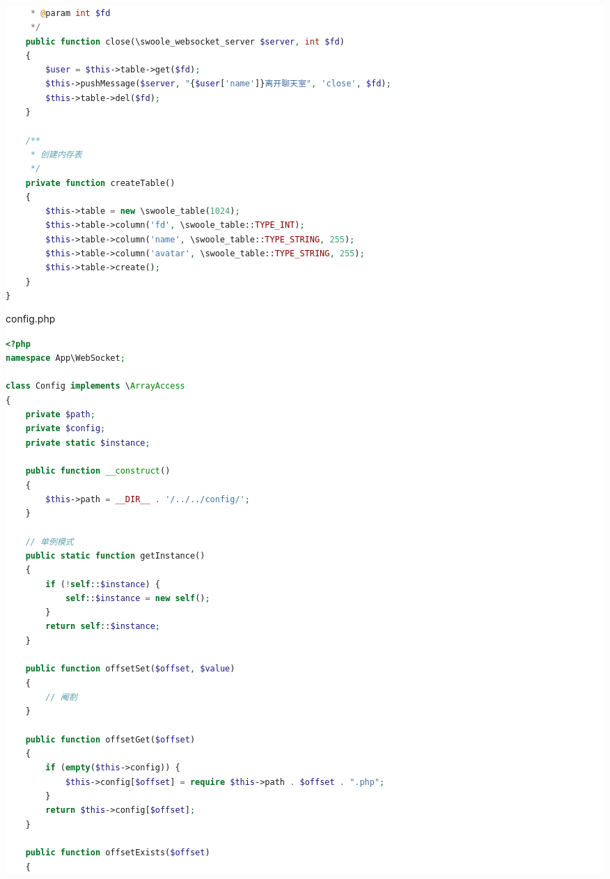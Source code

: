 ```php
     * @param int $fd
     */
    public function close(\swoole_websocket_server $server, int $fd)
    {
        $user = $this->table->get($fd);
        $this->pushMessage($server, "{$user['name']}离开聊天室", 'close', $fd);
        $this->table->del($fd);
    }

    /**
     * 创建内存表
     */
    private function createTable()
    {
        $this->table = new \swoole_table(1024);
        $this->table->column('fd', \swoole_table::TYPE_INT);
        $this->table->column('name', \swoole_table::TYPE_STRING, 255);
        $this->table->column('avatar', \swoole_table::TYPE_STRING, 255);
        $this->table->create();
    }
}

```

config.php
```php
<?php
namespace App\WebSocket;

class Config implements \ArrayAccess
{
    private $path;
    private $config;
    private static $instance;

    public function __construct()
    {
        $this->path = __DIR__ . '/../../config/';
    }

    // 单例模式
    public static function getInstance()
    {
        if (!self::$instance) {
            self::$instance = new self();
        }
        return self::$instance;
    }

    public function offsetSet($offset, $value)
    {
        // 阉割
    }

    public function offsetGet($offset)
    {
        if (empty($this->config)) {
            $this->config[$offset] = require $this->path . $offset . ".php";
        }
        return $this->config[$offset];
    }

    public function offsetExists($offset)
    {
```